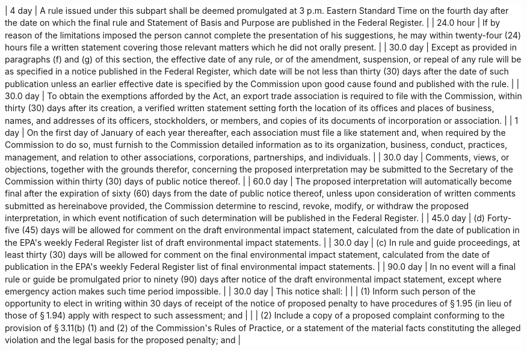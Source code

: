 | 4 day      | A rule issued under this subpart shall be deemed promulgated at 3 p.m. Eastern Standard Time on the fourth day after the date on which the final rule and Statement of Basis and Purpose are published in the Federal Register.                                                                                                                                                                                                  |
| 24.0 hour  | If by reason of the limitations imposed the person cannot complete the presentation of his suggestions, he may within twenty-four (24) hours file a written statement covering those relevant matters which he did not orally present.                                                                                                                                                                                           |
| 30.0 day   | Except as provided in paragraphs (f) and (g) of this section, the effective date of any rule, or of the amendment, suspension, or repeal of any rule will be as specified in a notice published in the Federal Register, which date will be not less than thirty (30) days after the date of such publication unless an earlier effective date is specified by the Commission upon good cause found and published with the rule. |
| 30.0 day   | To obtain the exemptions afforded by the Act, an export trade association is required to file with the Commission, within thirty (30) days after its creation, a verified written statement setting forth the location of its offices and places of business, names, and addresses of its officers, stockholders, or members, and copies of its documents of incorporation or association.                                       |
| 1 day      | On the first day of January of each year thereafter, each association must file a like statement and, when required by the Commission to do so, must furnish to the Commission detailed information as to its organization, business, conduct, practices, management, and relation to other associations, corporations, partnerships, and individuals.                                                                           |
| 30.0 day   | Comments, views, or objections, together with the grounds therefor, concerning the proposed interpretation may be submitted to the Secretary of the Commission within thirty (30) days of public notice thereof.                                                                                                                                                                                                                 |
| 60.0 day   | The proposed interpretation will automatically become final after the expiration of sixty (60) days from the date of public notice thereof, unless upon consideration of written comments submitted as hereinabove provided, the Commission determine to rescind, revoke, modify, or withdraw the proposed interpretation, in which event notification of such determination will be published in the Federal Register.          |
| 45.0 day   | (d) Forty-five (45) days will be allowed for comment on the draft environmental impact statement, calculated from the date of publication in the EPA's weekly Federal Register list of draft environmental impact statements.                                                                                                                                                                                                    |
| 30.0 day   | (c) In rule and guide proceedings, at least thirty (30) days will be allowed for comment on the final environmental impact statement, calculated from the date of publication in the EPA's weekly Federal Register list of final environmental impact statements.                                                                                                                                                                |
| 90.0 day   | In no event will a final rule or guide be promulgated prior to ninety (90) days after notice of the draft environmental impact statement, except where emergency action makes such time period impossible.                                                                                                                                                                                                                       |
| 30.0 day   | This notice shall:                                                                                                                                                                                                                                                                                                                                                                                                               |
|            |               (1) Inform such person of the opportunity to elect in writing within 30 days of receipt of the notice of proposed penalty to have procedures of &#167;&#8201;1.95 (in lieu of those of &#167;&#8201;1.94) apply with respect to such assessment; and                                                                                                                                                               |
|            |               (2) Include a copy of a proposed complaint conforming to the provision of &#167;&#8201;3.11(b) (1) and (2) of the Commission's Rules of Practice, or a statement of the material facts constituting the alleged violation and the legal basis for the proposed penalty; and                                                                                                                                        |